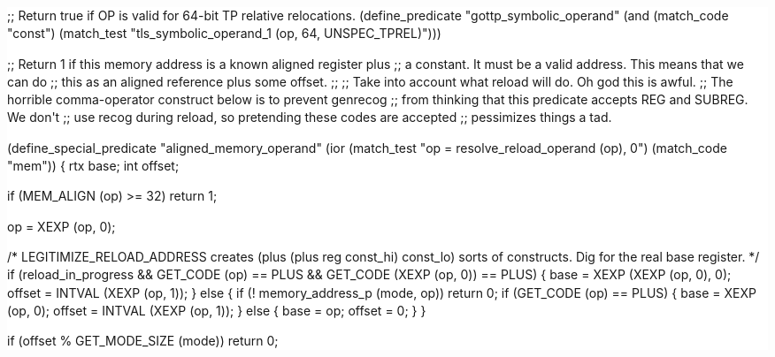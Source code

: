 ;; Return true if OP is valid for 64-bit TP relative relocations.
(define_predicate "gottp_symbolic_operand"
  (and (match_code "const")
       (match_test "tls_symbolic_operand_1 (op, 64, UNSPEC_TPREL)")))

;; Return 1 if this memory address is a known aligned register plus
;; a constant.  It must be a valid address.  This means that we can do
;; this as an aligned reference plus some offset.
;;
;; Take into account what reload will do.  Oh god this is awful.
;; The horrible comma-operator construct below is to prevent genrecog
;; from thinking that this predicate accepts REG and SUBREG.  We don't
;; use recog during reload, so pretending these codes are accepted 
;; pessimizes things a tad.

(define_special_predicate "aligned_memory_operand"
  (ior (match_test "op = resolve_reload_operand (op), 0")
       (match_code "mem"))
{
  rtx base;
  int offset;

  if (MEM_ALIGN (op) >= 32)
    return 1;

  op = XEXP (op, 0);

  /* LEGITIMIZE_RELOAD_ADDRESS creates (plus (plus reg const_hi) const_lo)
     sorts of constructs.  Dig for the real base register.  */
  if (reload_in_progress
      && GET_CODE (op) == PLUS
      && GET_CODE (XEXP (op, 0)) == PLUS)
    {
      base = XEXP (XEXP (op, 0), 0);
      offset = INTVAL (XEXP (op, 1));
    }
  else
    {
      if (! memory_address_p (mode, op))
	return 0;
      if (GET_CODE (op) == PLUS)
	{
	  base = XEXP (op, 0);
	  offset = INTVAL (XEXP (op, 1));
	}
      else
	{
	  base = op;
	  offset = 0;
	}
    }

  if (offset % GET_MODE_SIZE (mode))
    return 0;
